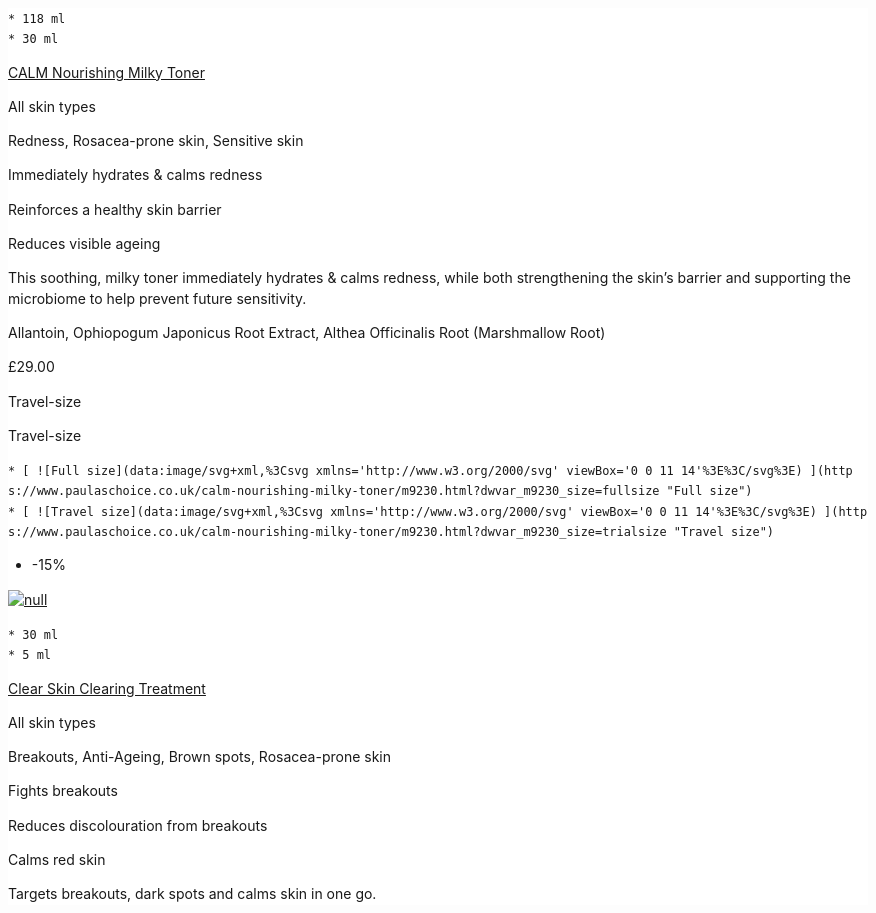     * 118 ml 
    * 30 ml 

[ CALM Nourishing Milky Toner ](/calm-nourishing-milky-toner/m9230.html "Go to Product: CALM Nourishing Milky Toner")

All skin types 

Redness, Rosacea-prone skin, Sensitive skin 

Immediately hydrates & calms redness

Reinforces a healthy skin barrier

Reduces visible ageing 

This soothing, milky toner immediately hydrates & calms redness, while both strengthening the skin’s barrier and supporting the microbiome to help prevent future sensitivity. 

[ ](javascript:;)

Allantoin, Ophiopogum Japonicus Root Extract, Althea Officinalis Root (Marshmallow Root)

£29.00

Travel-size 

Travel-size 

    * [ ![Full size](data:image/svg+xml,%3Csvg xmlns='http://www.w3.org/2000/svg' viewBox='0 0 11 14'%3E%3C/svg%3E) ](https://www.paulaschoice.co.uk/calm-nourishing-milky-toner/m9230.html?dwvar_m9230_size=fullsize "Full size")
    * [ ![Travel size](data:image/svg+xml,%3Csvg xmlns='http://www.w3.org/2000/svg' viewBox='0 0 11 14'%3E%3C/svg%3E) ](https://www.paulaschoice.co.uk/calm-nourishing-milky-toner/m9230.html?dwvar_m9230_size=trialsize "Travel size")

  * -15%

[ ![null](https://media.paulaschoice-eu.com/image/upload/f_auto,q_auto,dpr_auto/c_fit,w_170,h_250/products/images/6120-lifestyle?_i=AG) ](/clear-daily-skin-clearing-treatment/m6120.html "Clear Skin Clearing Treatment")

    * 30 ml 
    * 5 ml 

[ Clear Skin Clearing Treatment ](/clear-daily-skin-clearing-treatment/m6120.html "Go to Product: Clear Skin Clearing Treatment")

All skin types 

Breakouts, Anti-Ageing, Brown spots, Rosacea-prone skin 

Fights breakouts

Reduces discolouration from breakouts

Calms red skin

Targets breakouts, dark spots and calms skin in one go.

[ ](javascript:;)
